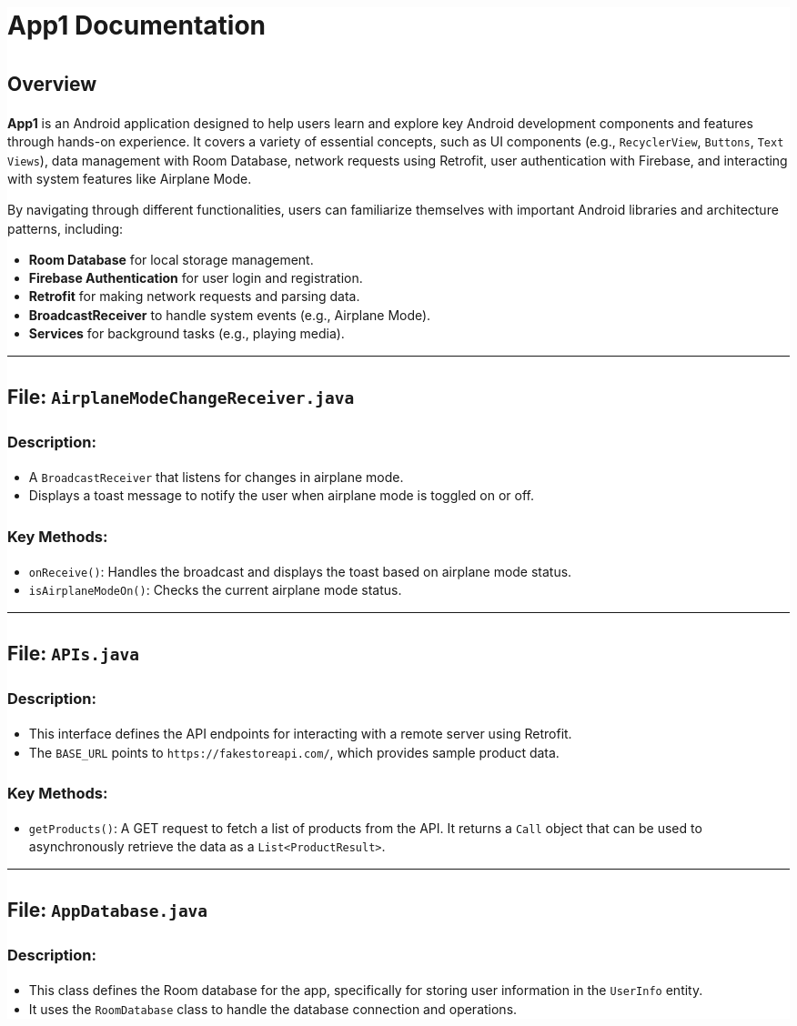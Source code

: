 # App1 Documentation

## Overview  
**App1** is an Android application designed to help users learn and explore key Android development components and features through hands-on experience. It covers a variety of essential concepts, such as UI components (e.g., `RecyclerView`, `Buttons`, `TextViews`), data management with Room Database, network requests using Retrofit, user authentication with Firebase, and interacting with system features like Airplane Mode.  

By navigating through different functionalities, users can familiarize themselves with important Android libraries and architecture patterns, including:
- **Room Database** for local storage management.
- **Firebase Authentication** for user login and registration.
- **Retrofit** for making network requests and parsing data.
- **BroadcastReceiver** to handle system events (e.g., Airplane Mode).
- **Services** for background tasks (e.g., playing media).

---

## File: `AirplaneModeChangeReceiver.java`
### Description:
- A `BroadcastReceiver` that listens for changes in airplane mode.
- Displays a toast message to notify the user when airplane mode is toggled on or off.

### Key Methods:
- `onReceive()`: Handles the broadcast and displays the toast based on airplane mode status.
- `isAirplaneModeOn()`: Checks the current airplane mode status.

---

## File: `APIs.java`
### Description:
- This interface defines the API endpoints for interacting with a remote server using Retrofit.
- The `BASE_URL` points to `https://fakestoreapi.com/`, which provides sample product data.
  
### Key Methods:
- `getProducts()`: A GET request to fetch a list of products from the API. It returns a `Call` object that can be used to asynchronously retrieve the data as a `List<ProductResult>`.

---

## File: `AppDatabase.java`
### Description:
- This class defines the Room database for the app, specifically for storing user information in the `UserInfo` entity.
- It uses the `RoomDatabase` class to handle the database connection and operations.
